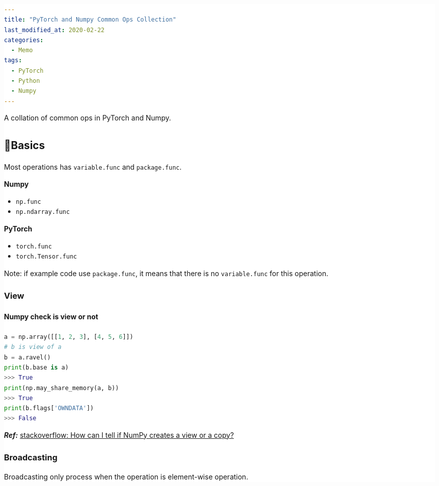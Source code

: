 ```yaml
---
title: "PyTorch and Numpy Common Ops Collection"
last_modified_at: 2020-02-22
categories:
  - Memo
tags:
  - PyTorch
  - Python
  - Numpy
---
```


A collation of common ops in PyTorch and Numpy.

## :fallen_leaf:Basics

Most operations has `variable.func` and `package.func`.

**Numpy**

- `np.func`
- `np.ndarray.func`

**PyTorch**

- `torch.func`
- `torch.Tensor.func`

Note: if example code use `package.func`, it means that there is no `variable.func` for this operation.

### View

#### Numpy check is view or not

```python
a = np.array([[1, 2, 3], [4, 5, 6]])
# b is view of a
b = a.ravel()
print(b.base is a)
>>> True
print(np.may_share_memory(a, b))
>>> True
print(b.flags['OWNDATA'])
>>> False
```

**_Ref:_** [stackoverflow: How can I tell if NumPy creates a view or a copy?](https://stackoverflow.com/questions/11524664/how-can-i-tell-if-numpy-creates-a-view-or-a-copy)

### Broadcasting

Broadcasting only process when the operation is element-wise operation.
